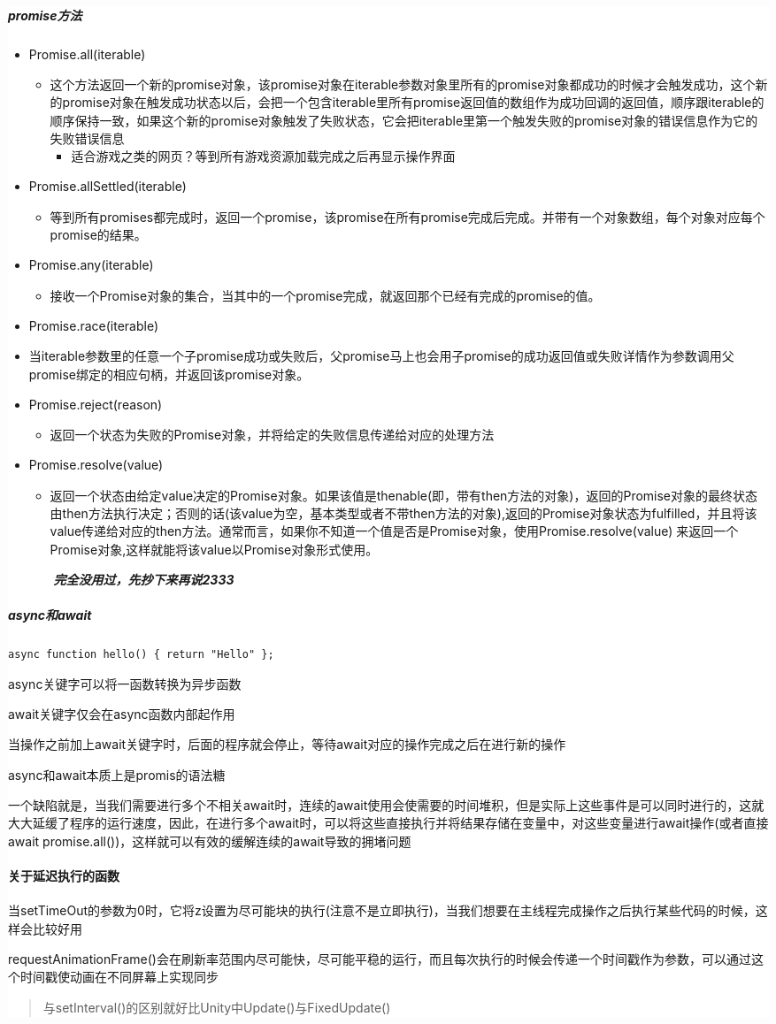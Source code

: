 ##### promise方法

* Promise.all(iterable)
  * 这个方法返回一个新的promise对象，该promise对象在iterable参数对象里所有的promise对象都成功的时候才会触发成功，这个新的promise对象在触发成功状态以后，会把一个包含iterable里所有promise返回值的数组作为成功回调的返回值，顺序跟iterable的顺序保持一致，如果这个新的promise对象触发了失败状态，它会把iterable里第一个触发失败的promise对象的错误信息作为它的失败错误信息
    * 适合游戏之类的网页？等到所有游戏资源加载完成之后再显示操作界面
* Promise.allSettled(iterable)
  
  * 等到所有promises都完成时，返回一个promise，该promise在所有promise完成后完成。并带有一个对象数组，每个对象对应每个promise的结果。
* Promise.any(iterable)
  
  * 接收一个Promise对象的集合，当其中的一个promise完成，就返回那个已经有完成的promise的值。
* Promise.race(iterable)
  
* 当iterable参数里的任意一个子promise成功或失败后，父promise马上也会用子promise的成功返回值或失败详情作为参数调用父promise绑定的相应句柄，并返回该promise对象。
  
* Promise.reject(reason)

  * 返回一个状态为失败的Promise对象，并将给定的失败信息传递给对应的处理方法

* Promise.resolve(value)

  * 返回一个状态由给定value决定的Promise对象。如果该值是thenable(即，带有then方法的对象)，返回的Promise对象的最终状态由then方法执行决定；否则的话(该value为空，基本类型或者不带then方法的对象),返回的Promise对象状态为fulfilled，并且将该value传递给对应的then方法。通常而言，如果你不知道一个值是否是Promise对象，使用Promise.resolve(value) 来返回一个Promise对象,这样就能将该value以Promise对象形式使用。

    ​			***完全没用过，先抄下来再说2333***

##### async和await

```
async function hello() { return "Hello" };
```

async关键字可以将一函数转换为异步函数

await关键字仅会在async函数内部起作用

当操作之前加上await关键字时，后面的程序就会停止，等待await对应的操作完成之后在进行新的操作

async和await本质上是promis的语法糖

一个缺陷就是，当我们需要进行多个不相关await时，连续的await使用会使需要的时间堆积，但是实际上这些事件是可以同时进行的，这就大大延缓了程序的运行速度，因此，在进行多个await时，可以将这些直接执行并将结果存储在变量中，对这些变量进行await操作(或者直接await promise.all())，这样就可以有效的缓解连续的await导致的拥堵问题

#### 关于延迟执行的函数

当setTimeOut的参数为0时，它将z设置为尽可能块的执行(注意不是立即执行)，当我们想要在主线程完成操作之后执行某些代码的时候，这样会比较好用

requestAnimationFrame()会在刷新率范围内尽可能快，尽可能平稳的运行，而且每次执行的时候会传递一个时间戳作为参数，可以通过这个时间戳使动画在不同屏幕上实现同步

> 与setInterval()的区别就好比Unity中Update()与FixedUpdate()

